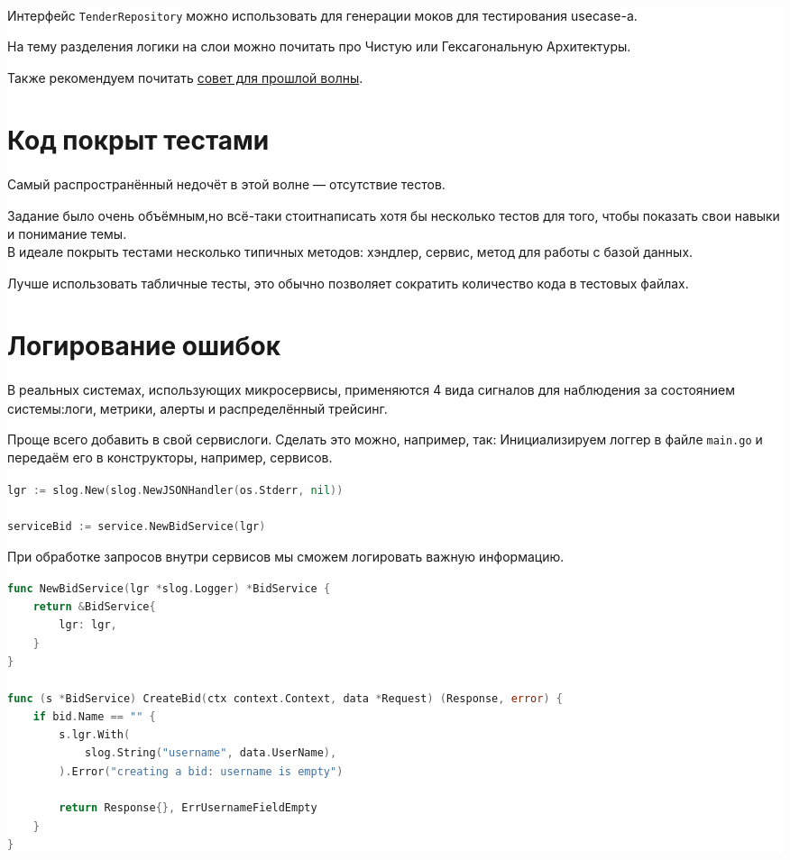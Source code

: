 Интерфейс `TenderRepository` можно использовать для генерации моков для тестирования usecase-а.

На тему разделения логики на слои можно почитать про Чистую или Гексагональную Архитектуры.

Также рекомендуем почитать [совет для прошлой волны](https://github.com/avito-tech/tech-internship/blob/main/Tech%20Internships/Backend/Backend-trainee-assignment-spring-2024/Solution%20and%20advice/%D0%91%D0%B8%D0%B7%D0%BD%D0%B5%D1%81-%D0%BB%D0%BE%D0%B3%D0%B8%D0%BA%D0%B0%20%D0%B2%20handler.md).

# Код покрыт тестами

Самый распространённый недочёт в этой волне — отсутствие тестов.

Задание было очень объёмным,но всё-таки стоитнаписать хотя бы несколько тестов для того, чтобы показать свои навыки и понимание темы.  
В идеале покрыть тестами несколько типичных методов: хэндлер, сервис, метод для работы с базой данных.

Лучше использовать табличные тесты, это обычно позволяет сократить количество кода в тестовых файлах.

# Логирование ошибок

В реальных системах, использующих микросервисы, применяются 4 вида сигналов для наблюдения за состоянием системы:логи, метрики, алерты и распределённый трейсинг.

Проще всего добавить в свой сервислоги.
Сделать это можно, например, так:
Инициализируем логгер в файле `main.go` и передаём его в конструкторы, например, сервисов.  
```go  
lgr := slog.New(slog.NewJSONHandler(os.Stderr, nil))

serviceBid := service.NewBidService(lgr)  
```

При обработке запросов внутри сервисов мы сможем логировать важную информацию.

```go  
func NewBidService(lgr *slog.Logger) *BidService {  
	return &BidService{  
		lgr: lgr,  
	}  
}

func (s *BidService) CreateBid(ctx context.Context, data *Request) (Response, error) {  
	if bid.Name == "" {  
		s.lgr.With(  
			slog.String("username", data.UserName),  
		).Error("creating a bid: username is empty")

		return Response{}, ErrUsernameFieldEmpty  
	}  
}  
```
